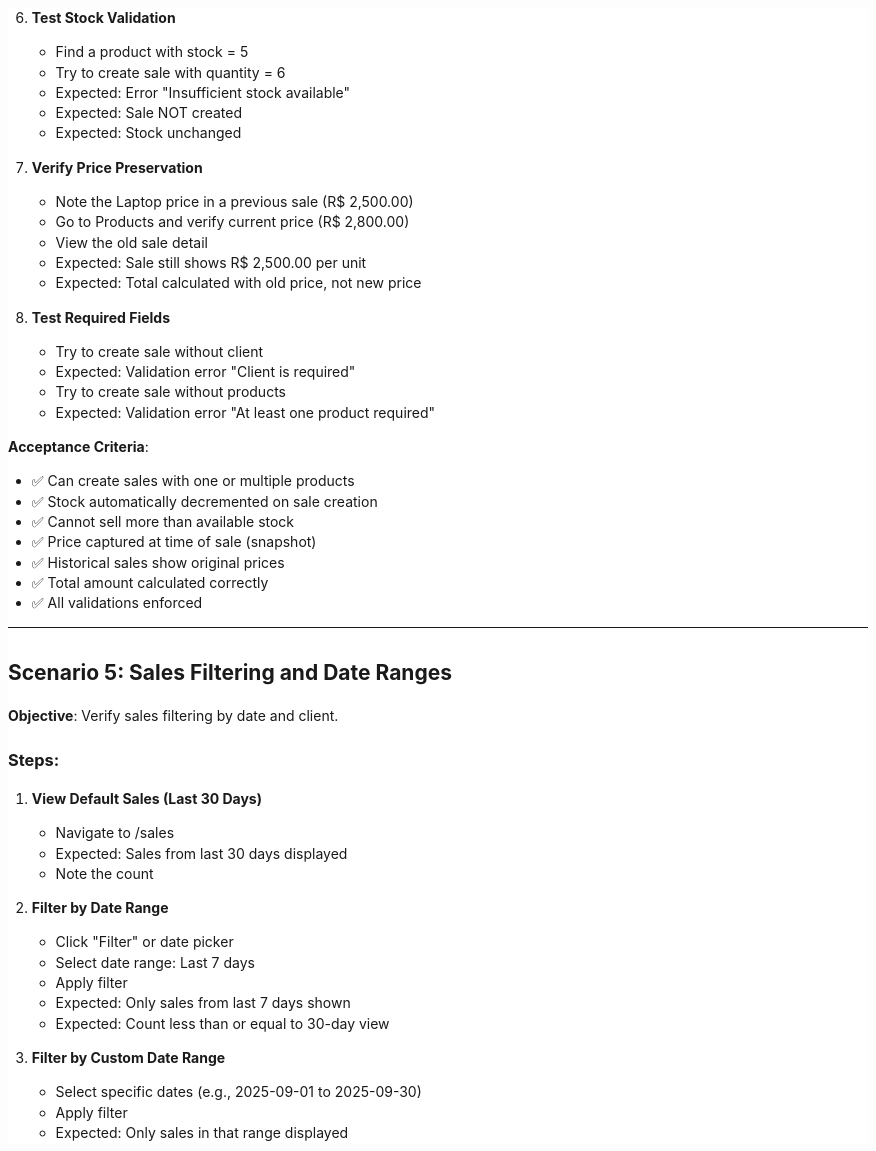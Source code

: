 6. **Test Stock Validation**
   - Find a product with stock = 5
   - Try to create sale with quantity = 6
   - Expected: Error "Insufficient stock available"
   - Expected: Sale NOT created
   - Expected: Stock unchanged

7. **Verify Price Preservation**
   - Note the Laptop price in a previous sale (R$ 2,500.00)
   - Go to Products and verify current price (R$ 2,800.00)
   - View the old sale detail
   - Expected: Sale still shows R$ 2,500.00 per unit
   - Expected: Total calculated with old price, not new price

8. **Test Required Fields**
   - Try to create sale without client
   - Expected: Validation error "Client is required"
   - Try to create sale without products
   - Expected: Validation error "At least one product required"

**Acceptance Criteria**:
- ✅ Can create sales with one or multiple products
- ✅ Stock automatically decremented on sale creation
- ✅ Cannot sell more than available stock
- ✅ Price captured at time of sale (snapshot)
- ✅ Historical sales show original prices
- ✅ Total amount calculated correctly
- ✅ All validations enforced

---

## Scenario 5: Sales Filtering and Date Ranges

**Objective**: Verify sales filtering by date and client.

### Steps:

1. **View Default Sales (Last 30 Days)**
   - Navigate to /sales
   - Expected: Sales from last 30 days displayed
   - Note the count

2. **Filter by Date Range**
   - Click "Filter" or date picker
   - Select date range: Last 7 days
   - Apply filter
   - Expected: Only sales from last 7 days shown
   - Expected: Count less than or equal to 30-day view

3. **Filter by Custom Date Range**
   - Select specific dates (e.g., 2025-09-01 to 2025-09-30)
   - Apply filter
   - Expected: Only sales in that range displayed
